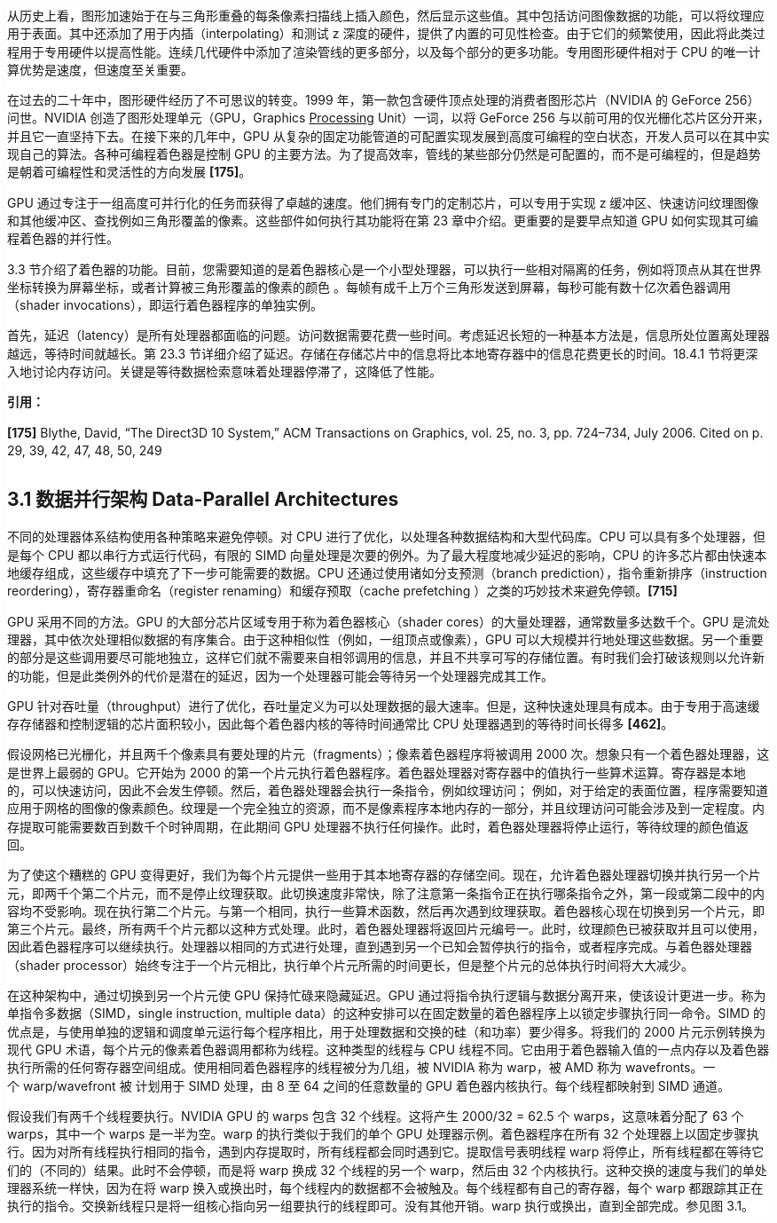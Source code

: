 


从历史上看，图形加速始于在与三角形重叠的每条像素扫描线上插入颜色，然后显示这些值。其中包括访问图像数据的功能，可以将纹理应用于表面。其中还添加了用于内插（interpolating）和测试 z 深度的硬件，提供了内置的可见性检查。由于它们的频繁使用，因此将此类过程用于专用硬件以提高性能。连续几代硬件中添加了渲染管线的更多部分，以及每个部分的更多功能。专用图形硬件相对于 CPU 的唯一计算优势是速度，但速度至关重要。

在过去的二十年中，图形硬件经历了不可思议的转变。1999 年，第一款包含硬件顶点处理的消费者图形芯片（NVIDIA 的 GeForce 256）问世。NVIDIA 创造了图形处理单元（GPU，Graphics [Processing](https://so.csdn.net/so/search?q=Processing&spm=1001.2101.3001.7020) Unit）一词，以将 GeForce 256 与以前可用的仅光栅化芯片区分开来，并且它一直坚持下去。在接下来的几年中，GPU 从复杂的固定功能管道的可配置实现发展到高度可编程的空白状态，开发人员可以在其中实现自己的算法。各种可编程着色器是控制 GPU 的主要方法。为了提高效率，管线的某些部分仍然是可配置的，而不是可编程的，但是趋势是朝着可编程性和灵活性的方向发展 **[175]**。

GPU 通过专注于一组高度可并行化的任务而获得了卓越的速度。他们拥有专门的定制芯片，可以专用于实现 z 缓冲区、快速访问纹理图像和其他缓冲区、查找例如三角形覆盖的像素。这些部件如何执行其功能将在第 23 章中介绍。更重要的是要早点知道 GPU 如何实现其可编程着色器的并行性。

3.3 节介绍了着色器的功能。目前，您需要知道的是着色器核心是一个小型处理器，可以执行一些相对隔离的任务，例如将顶点从其在世界坐标转换为屏幕坐标，或者计算被三角形覆盖的像素的颜色 。每帧有成千上万个三角形发送到屏幕，每秒可能有数十亿次着色器调用（shader invocations），即运行着色器程序的单独实例。

首先，延迟（latency）是所有处理器都面临的问题。访问数据需要花费一些时间。考虑延迟长短的一种基本方法是，信息所处位置离处理器越远，等待时间就越长。第 23.3 节详细介绍了延迟。存储在存储芯片中的信息将比本地寄存器中的信息花费更长的时间。18.4.1 节将更深入地讨论内存访问。关键是等待数据检索意味着处理器停滞了，这降低了性能。

**引用：**

**[175]** Blythe, David, “The Direct3D 10 System,” ACM Transactions on Graphics, vol. 25, no. 3, pp. 724–734, July 2006. Cited on p. 29, 39, 42, 47, 48, 50, 249

## **3.1 数据并行架构 Data-Parallel Architectures**

不同的处理器体系结构使用各种策略来避免停顿。对 CPU 进行了优化，以处理各种数据结构和大型代码库。CPU 可以具有多个处理器，但是每个 CPU 都以串行方式运行代码，有限的 SIMD 向量处理是次要的例外。为了最大程度地减少延迟的影响，CPU 的许多芯片都由快速本地缓存组成，这些缓存中填充了下一步可能需要的数据。CPU 还通过使用诸如分支预测（branch prediction），指令重新排序（instruction reordering），寄存器重命名（register renaming）和缓存预取（cache prefetching ）之类的巧妙技术来避免停顿。**[715]**

GPU 采用不同的方法。GPU 的大部分芯片区域专用于称为着色器核心（shader cores）的大量处理器，通常数量多达数千个。GPU 是流处理器，其中依次处理相似数据的有序集合。由于这种相似性（例如，一组顶点或像素），GPU 可以大规模并行地处理这些数据。另一个重要的部分是这些调用要尽可能地独立，这样它们就不需要来自相邻调用的信息，并且不共享可写的存储位置。有时我们会打破该规则以允许新的功能，但是此类例外的代价是潜在的延迟，因为一个处理器可能会等待另一个处理器完成其工作。

GPU 针对吞吐量（throughput）进行了优化，吞吐量定义为可以处理数据的最大速率。但是，这种快速处理具有成本。由于专用于高速缓存存储器和控制逻辑的芯片面积较小，因此每个着色器内核的等待时间通常比 CPU 处理器遇到的等待时间长得多 **[462]**。

假设网格已光栅化，并且两千个像素具有要处理的片元（fragments）；像素着色器程序将被调用 2000 次。想象只有一个着色器处理器，这是世界上最弱的 GPU。它开始为 2000 的第一个片元执行着色器程序。着色器处理器对寄存器中的值执行一些算术运算。寄存器是本地的，可以快速访问，因此不会发生停顿。然后，着色器处理器会执行一条指令，例如纹理访问； 例如，对于给定的表面位置，程序需要知道应用于网格的图像的像素颜色。纹理是一个完全独立的资源，而不是像素程序本地内存的一部分，并且纹理访问可能会涉及到一定程度。内存提取可能需要数百到数千个时钟周期，在此期间 GPU 处理器不执行任何操作。此时，着色器处理器将停止运行，等待纹理的颜色值返回。

为了使这个糟糕的 GPU 变得更好，我们为每个片元提供一些用于其本地寄存器的存储空间。现在，允许着色器处理器切换并执行另一个片元，即两千个第二个片元，而不是停止纹理获取。此切换速度非常快，除了注意第一条指令正在执行哪条指令之外，第一段或第二段中的内容均不受影响。现在执行第二个片元。与第一个相同，执行一些算术函数，然后再次遇到纹理获取。着色器核心现在切换到另一个片元，即第三个片元。最终，所有两千个片元都以这种方式处理。此时，着色器处理器将返回片元编号一。此时，纹理颜色已被获取并且可以使用，因此着色器程序可以继续执行。处理器以相同的方式进行处理，直到遇到另一个已知会暂停执行的指令，或者程序完成。与着色器处理器（shader processor）始终专注于一个片元相比，执行单个片元所需的时间更长，但是整个片元的总体执行时间将大大减少。

在这种架构中，通过切换到另一个片元使 GPU 保持忙碌来隐藏延迟。GPU 通过将指令执行逻辑与数据分离开来，使该设计更进一步。称为单指令多数据（SIMD，single instruction, multiple data）的这种安排可以在固定数量的着色器程序上以锁定步骤执行同一命令。SIMD 的优点是，与使用单独的逻辑和调度单元运行每个程序相比，用于处理数据和交换的硅（和功率）要少得多。将我们的 2000 片元示例转换为现代 GPU 术语，每个片元的像素着色器调用都称为线程。这种类型的线程与 CPU 线程不同。它由用于着色器输入值的一点内存以及着色器执行所需的任何寄存器空间组成。使用相同着色器程序的线程被分为几组，被 NVIDIA 称为 warp，被 AMD 称为 wavefronts。一个 warp/wavefront 被 计划用于 SIMD 处理，由 8 至 64 之间的任意数量的 GPU 着色器内核执行。每个线程都映射到 SIMD 通道。

假设我们有两千个线程要执行。NVIDIA GPU 的 warps 包含 32 个线程。这将产生 2000/32 = 62.5 个 warps，这意味着分配了 63 个 warps，其中一个 warps 是一半为空。warp 的执行类似于我们的单个 GPU 处理器示例。着色器程序在所有 32 个处理器上以固定步骤执行。因为对所有线程执行相同的指令，遇到内存提取时，所有线程都会同时遇到它。提取信号表明线程 warp 将停止，所有线程都在等待它们的（不同的）结果。此时不会停顿，而是将 warp 换成 32 个线程的另一个 warp，然后由 32 个内核执行。这种交换的速度与我们的单处理器系统一样快，因为在将 warp 换入或换出时，每个线程内的数据都不会被触及。每个线程都有自己的寄存器，每个 warp 都跟踪其正在执行的指令。交换新线程只是将一组核心指向另一组要执行的线程即可。没有其他开销。warp 执行或换出，直到全部完成。参见图 3.1。
